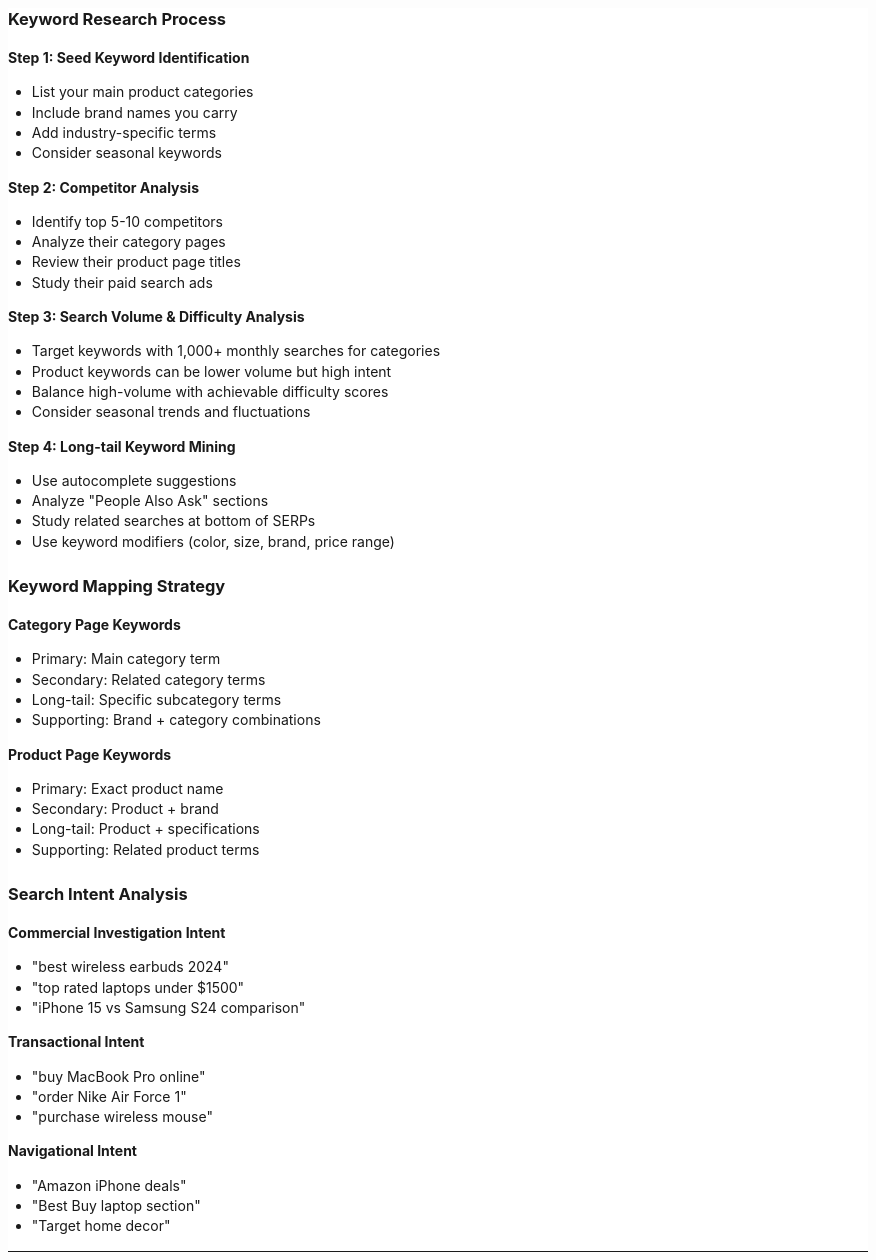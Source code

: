 ### Keyword Research Process

**Step 1: Seed Keyword Identification**
- List your main product categories
- Include brand names you carry
- Add industry-specific terms
- Consider seasonal keywords

**Step 2: Competitor Analysis**
- Identify top 5-10 competitors
- Analyze their category pages
- Review their product page titles
- Study their paid search ads

**Step 3: Search Volume & Difficulty Analysis**
- Target keywords with 1,000+ monthly searches for categories
- Product keywords can be lower volume but high intent
- Balance high-volume with achievable difficulty scores
- Consider seasonal trends and fluctuations

**Step 4: Long-tail Keyword Mining**
- Use autocomplete suggestions
- Analyze "People Also Ask" sections
- Study related searches at bottom of SERPs
- Use keyword modifiers (color, size, brand, price range)

### Keyword Mapping Strategy

**Category Page Keywords**
- Primary: Main category term
- Secondary: Related category terms
- Long-tail: Specific subcategory terms
- Supporting: Brand + category combinations

**Product Page Keywords**
- Primary: Exact product name
- Secondary: Product + brand
- Long-tail: Product + specifications
- Supporting: Related product terms

### Search Intent Analysis

**Commercial Investigation Intent**
- "best wireless earbuds 2024"
- "top rated laptops under $1500"
- "iPhone 15 vs Samsung S24 comparison"

**Transactional Intent**
- "buy MacBook Pro online"
- "order Nike Air Force 1"
- "purchase wireless mouse"

**Navigational Intent**
- "Amazon iPhone deals"
- "Best Buy laptop section"
- "Target home decor"

---